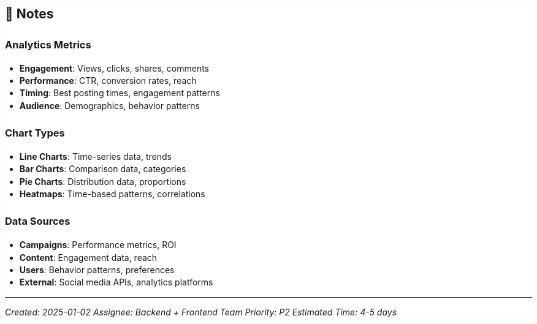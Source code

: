 ## 📝 Notes

### Analytics Metrics

- **Engagement**: Views, clicks, shares, comments
- **Performance**: CTR, conversion rates, reach
- **Timing**: Best posting times, engagement patterns
- **Audience**: Demographics, behavior patterns

### Chart Types

- **Line Charts**: Time-series data, trends
- **Bar Charts**: Comparison data, categories
- **Pie Charts**: Distribution data, proportions
- **Heatmaps**: Time-based patterns, correlations

### Data Sources

- **Campaigns**: Performance metrics, ROI
- **Content**: Engagement data, reach
- **Users**: Behavior patterns, preferences
- **External**: Social media APIs, analytics platforms

---

_Created: 2025-01-02_
_Assignee: Backend + Frontend Team_
_Priority: P2_
_Estimated Time: 4-5 days_
